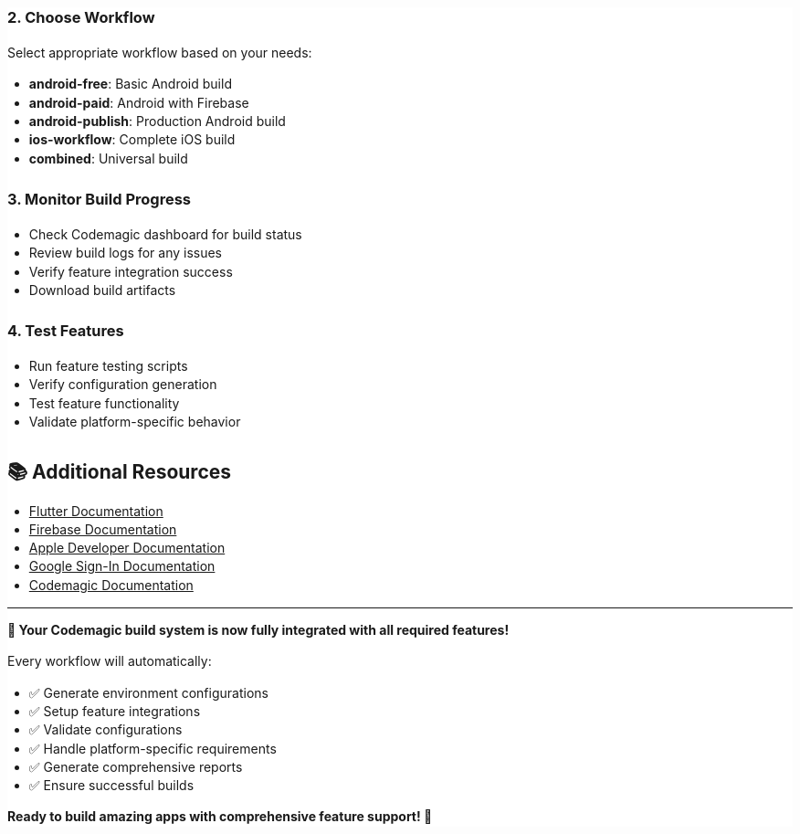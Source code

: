 ### **2. Choose Workflow**
Select appropriate workflow based on your needs:
- **android-free**: Basic Android build
- **android-paid**: Android with Firebase
- **android-publish**: Production Android build
- **ios-workflow**: Complete iOS build
- **combined**: Universal build

### **3. Monitor Build Progress**
- Check Codemagic dashboard for build status
- Review build logs for any issues
- Verify feature integration success
- Download build artifacts

### **4. Test Features**
- Run feature testing scripts
- Verify configuration generation
- Test feature functionality
- Validate platform-specific behavior

## 📚 **Additional Resources**

- [Flutter Documentation](https://docs.flutter.dev/)
- [Firebase Documentation](https://firebase.google.com/docs)
- [Apple Developer Documentation](https://developer.apple.com/)
- [Google Sign-In Documentation](https://developers.google.com/identity/sign-in)
- [Codemagic Documentation](https://docs.codemagic.io/)

---

**🎉 Your Codemagic build system is now fully integrated with all required features!**

Every workflow will automatically:
- ✅ Generate environment configurations
- ✅ Setup feature integrations
- ✅ Validate configurations
- ✅ Handle platform-specific requirements
- ✅ Generate comprehensive reports
- ✅ Ensure successful builds

**Ready to build amazing apps with comprehensive feature support! 🚀**
